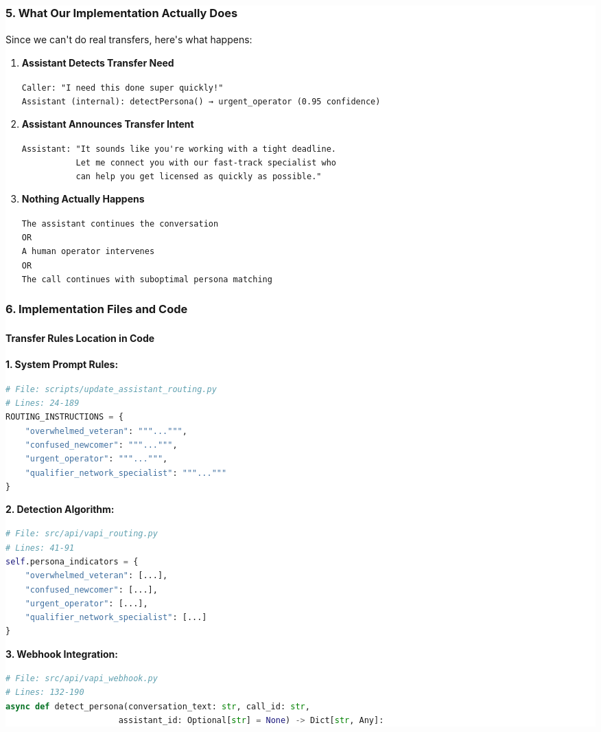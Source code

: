 ### 5. What Our Implementation Actually Does

Since we can't do real transfers, here's what happens:

1. **Assistant Detects Transfer Need**
   ```
   Caller: "I need this done super quickly!"
   Assistant (internal): detectPersona() → urgent_operator (0.95 confidence)
   ```

2. **Assistant Announces Transfer Intent**
   ```
   Assistant: "It sounds like you're working with a tight deadline. 
              Let me connect you with our fast-track specialist who 
              can help you get licensed as quickly as possible."
   ```

3. **Nothing Actually Happens**
   ```
   The assistant continues the conversation
   OR
   A human operator intervenes
   OR
   The call continues with suboptimal persona matching
   ```

### 6. Implementation Files and Code

#### Transfer Rules Location in Code

**1. System Prompt Rules:**
```python
# File: scripts/update_assistant_routing.py
# Lines: 24-189
ROUTING_INSTRUCTIONS = {
    "overwhelmed_veteran": """...""",
    "confused_newcomer": """...""",
    "urgent_operator": """...""",
    "qualifier_network_specialist": """..."""
}
```

**2. Detection Algorithm:**
```python
# File: src/api/vapi_routing.py
# Lines: 41-91
self.persona_indicators = {
    "overwhelmed_veteran": [...],
    "confused_newcomer": [...],
    "urgent_operator": [...],
    "qualifier_network_specialist": [...]
}
```

**3. Webhook Integration:**
```python
# File: src/api/vapi_webhook.py
# Lines: 132-190
async def detect_persona(conversation_text: str, call_id: str, 
                       assistant_id: Optional[str] = None) -> Dict[str, Any]:
```
